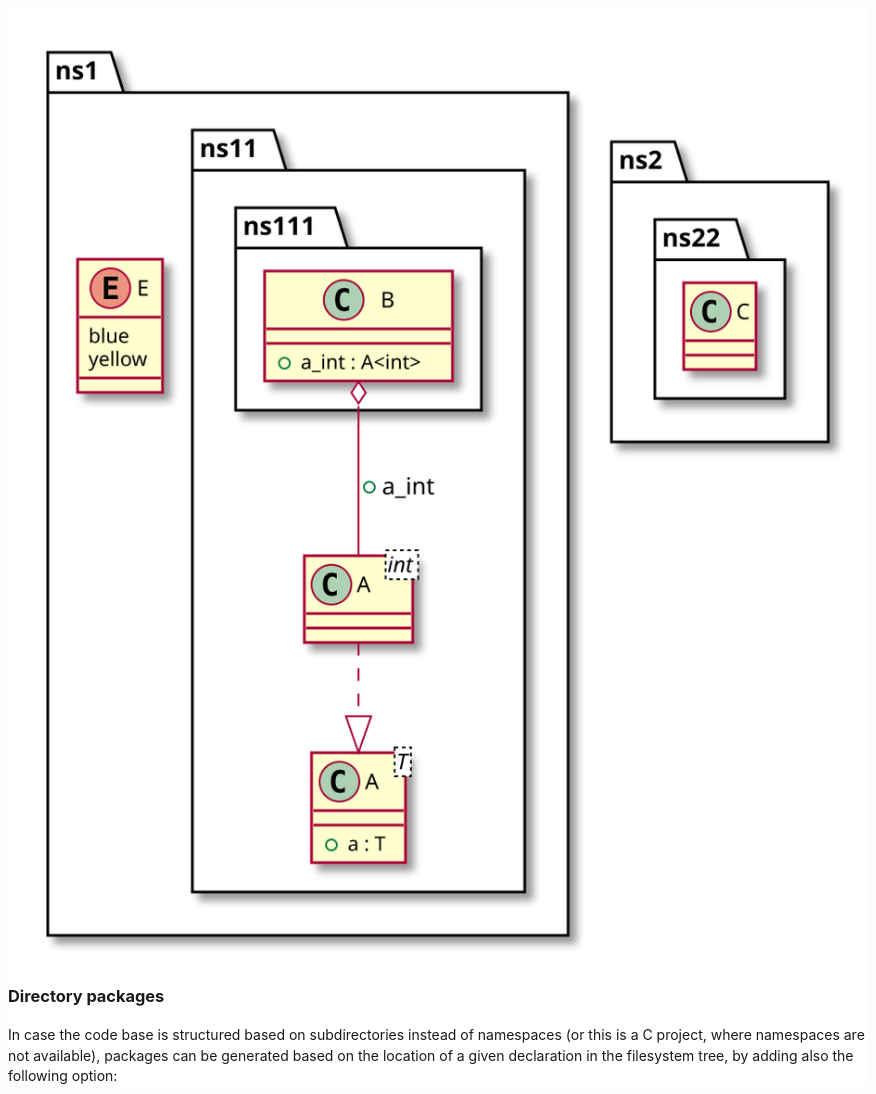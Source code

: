 ![t00036_class](test_cases/t00036_class.svg)

### Directory packages
In case the code base is structured based on subdirectories instead of namespaces
(or this is a C project, where namespaces are not available), packages can be
generated based on the location of a given declaration in the filesystem tree,
by adding also the following option:
